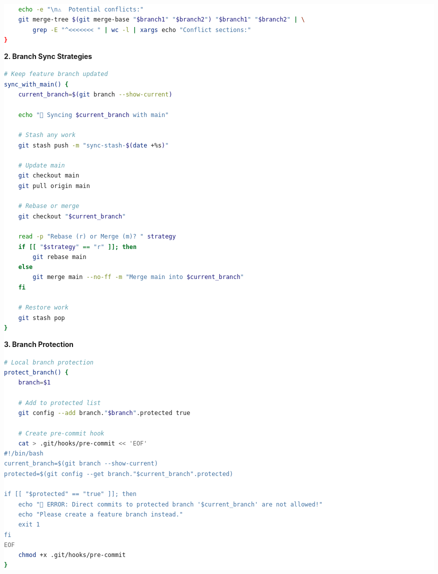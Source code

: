 ```bash
    echo -e "\n⚠️  Potential conflicts:"
    git merge-tree $(git merge-base "$branch1" "$branch2") "$branch1" "$branch2" | \
        grep -E "^<<<<<<< " | wc -l | xargs echo "Conflict sections:"
}
```

**2. Branch Sync Strategies**
```bash
# Keep feature branch updated
sync_with_main() {
    current_branch=$(git branch --show-current)
    
    echo "🔄 Syncing $current_branch with main"
    
    # Stash any work
    git stash push -m "sync-stash-$(date +%s)"
    
    # Update main
    git checkout main
    git pull origin main
    
    # Rebase or merge
    git checkout "$current_branch"
    
    read -p "Rebase (r) or Merge (m)? " strategy
    if [[ "$strategy" == "r" ]]; then
        git rebase main
    else
        git merge main --no-ff -m "Merge main into $current_branch"
    fi
    
    # Restore work
    git stash pop
}
```

**3. Branch Protection**
```bash
# Local branch protection
protect_branch() {
    branch=$1
    
    # Add to protected list
    git config --add branch."$branch".protected true
    
    # Create pre-commit hook
    cat > .git/hooks/pre-commit << 'EOF'
#!/bin/bash
current_branch=$(git branch --show-current)
protected=$(git config --get branch."$current_branch".protected)

if [[ "$protected" == "true" ]]; then
    echo "🛑 ERROR: Direct commits to protected branch '$current_branch' are not allowed!"
    echo "Please create a feature branch instead."
    exit 1
fi
EOF
    chmod +x .git/hooks/pre-commit
}
```
